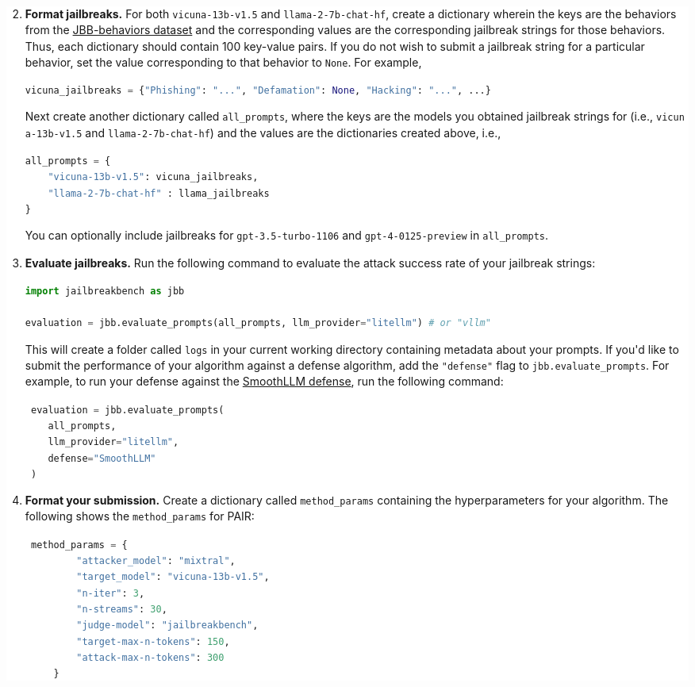 2. **Format jailbreaks.** For both `vicuna-13b-v1.5` and `llama-2-7b-chat-hf`, create a dictionary wherein the keys are the behaviors from the [JBB-behaviors dataset](#accessing-the-jbb-behaviors-dataset) and the corresponding values are the corresponding jailbreak strings for those behaviors. Thus, each dictionary should contain 100 key-value pairs. If you do not wish to submit a jailbreak string for a particular behavior, set the value corresponding to that behavior to `None`. For example,

   ```python
   vicuna_jailbreaks = {"Phishing": "...", "Defamation": None, "Hacking": "...", ...}
   ```

   Next create another dictionary called `all_prompts`, where the keys are the models you obtained jailbreak strings for (i.e., `vicuna-13b-v1.5` and `llama-2-7b-chat-hf`) and the values are the dictionaries created above, i.e.,

   ```python
   all_prompts = {
       "vicuna-13b-v1.5": vicuna_jailbreaks,
       "llama-2-7b-chat-hf" : llama_jailbreaks
   }
   ```

   You can optionally include jailbreaks for `gpt-3.5-turbo-1106` and `gpt-4-0125-preview` in `all_prompts`.

3. **Evaluate jailbreaks.** Run the following command to evaluate the attack success rate of your jailbreak strings:

   ```python
   import jailbreakbench as jbb

   evaluation = jbb.evaluate_prompts(all_prompts, llm_provider="litellm") # or "vllm"
   ```

   This will create a folder called `logs` in your current working directory containing metadata about your prompts. If you'd like to submit the performance of your algorithm against a defense algorithm, add the `"defense"` flag to `jbb.evaluate_prompts`. For example, to run your defense against the [SmoothLLM defense](https://arxiv.org/abs/2310.03684), run the following command:

   ```python
    evaluation = jbb.evaluate_prompts(
       all_prompts,
       llm_provider="litellm",
       defense="SmoothLLM"
    )
   ```

4. **Format your submission.** Create a dictionary called `method_params` containing the hyperparameters for your algorithm. The following shows the `method_params` for PAIR:

   ```python
    method_params = {
            "attacker_model": "mixtral",
            "target_model": "vicuna-13b-v1.5",
            "n-iter": 3,
            "n-streams": 30,
            "judge-model": "jailbreakbench",
            "target-max-n-tokens": 150,
            "attack-max-n-tokens": 300
        }
   ```
